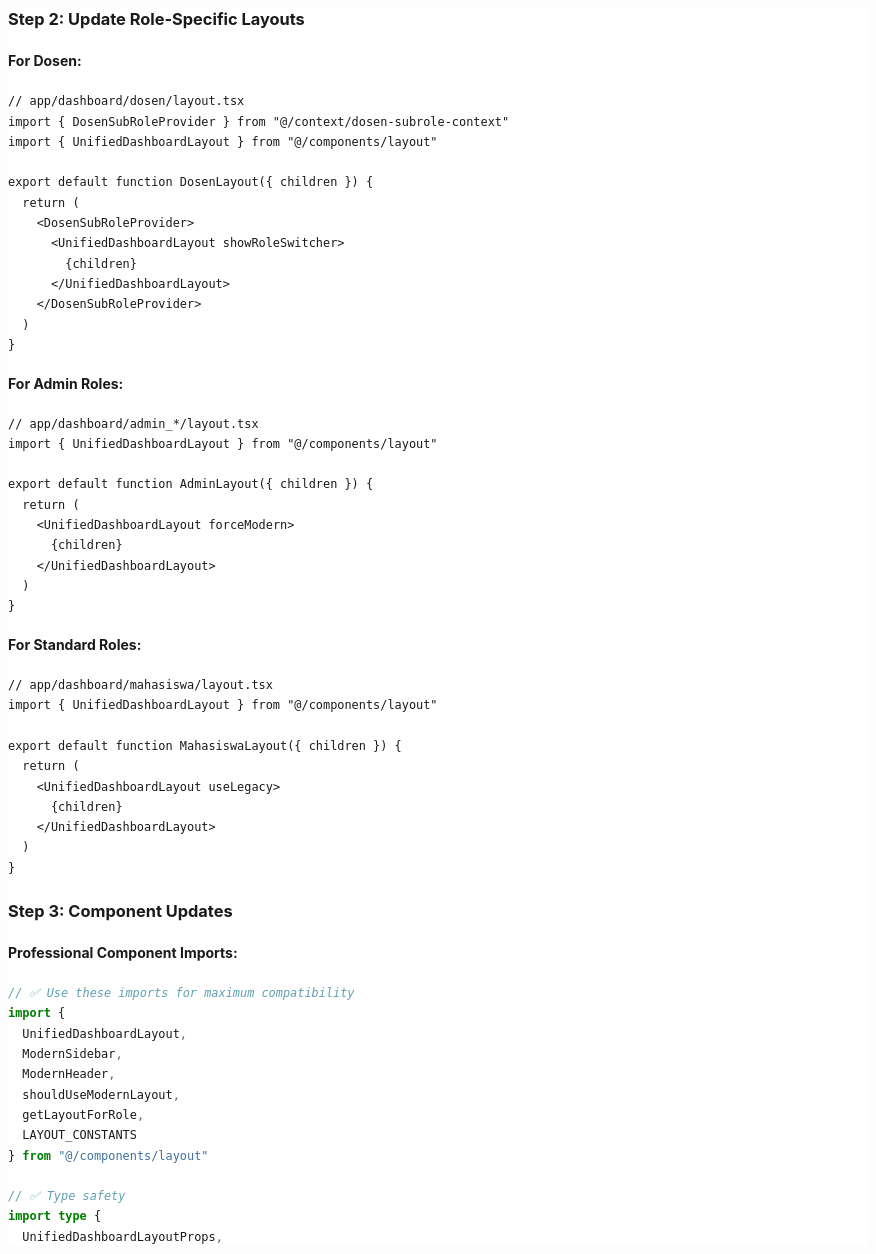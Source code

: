 ### Step 2: Update Role-Specific Layouts

#### For Dosen:
```tsx
// app/dashboard/dosen/layout.tsx
import { DosenSubRoleProvider } from "@/context/dosen-subrole-context"
import { UnifiedDashboardLayout } from "@/components/layout"

export default function DosenLayout({ children }) {
  return (
    <DosenSubRoleProvider>
      <UnifiedDashboardLayout showRoleSwitcher>
        {children}
      </UnifiedDashboardLayout>
    </DosenSubRoleProvider>
  )
}
```

#### For Admin Roles:
```tsx
// app/dashboard/admin_*/layout.tsx
import { UnifiedDashboardLayout } from "@/components/layout"

export default function AdminLayout({ children }) {
  return (
    <UnifiedDashboardLayout forceModern>
      {children}
    </UnifiedDashboardLayout>
  )
}
```

#### For Standard Roles:
```tsx
// app/dashboard/mahasiswa/layout.tsx
import { UnifiedDashboardLayout } from "@/components/layout"

export default function MahasiswaLayout({ children }) {
  return (
    <UnifiedDashboardLayout useLegacy>
      {children}
    </UnifiedDashboardLayout>
  )
}
```

### Step 3: Component Updates

#### Professional Component Imports:
```typescript
// ✅ Use these imports for maximum compatibility
import {
  UnifiedDashboardLayout,
  ModernSidebar,
  ModernHeader,
  shouldUseModernLayout,
  getLayoutForRole,
  LAYOUT_CONSTANTS
} from "@/components/layout"

// ✅ Type safety
import type {
  UnifiedDashboardLayoutProps,
```